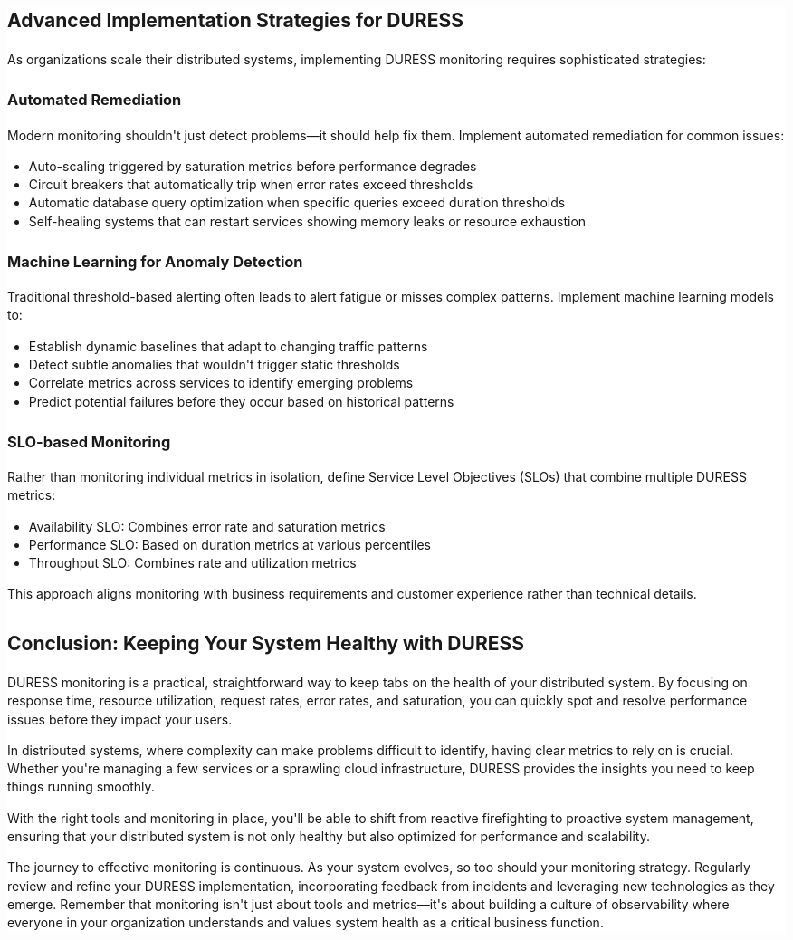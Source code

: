 ## Advanced Implementation Strategies for DURESS

As organizations scale their distributed systems, implementing DURESS monitoring requires sophisticated strategies:

### Automated Remediation

Modern monitoring shouldn't just detect problems—it should help fix them. Implement automated remediation for common issues:

-   Auto-scaling triggered by saturation metrics before performance degrades
-   Circuit breakers that automatically trip when error rates exceed thresholds
-   Automatic database query optimization when specific queries exceed duration thresholds
-   Self-healing systems that can restart services showing memory leaks or resource exhaustion

### Machine Learning for Anomaly Detection

Traditional threshold-based alerting often leads to alert fatigue or misses complex patterns. Implement machine learning models to:

-   Establish dynamic baselines that adapt to changing traffic patterns
-   Detect subtle anomalies that wouldn't trigger static thresholds
-   Correlate metrics across services to identify emerging problems
-   Predict potential failures before they occur based on historical patterns

### SLO-based Monitoring

Rather than monitoring individual metrics in isolation, define Service Level Objectives (SLOs) that combine multiple DURESS metrics:

-   Availability SLO: Combines error rate and saturation metrics
-   Performance SLO: Based on duration metrics at various percentiles
-   Throughput SLO: Combines rate and utilization metrics

This approach aligns monitoring with business requirements and customer experience rather than technical details.

## Conclusion: Keeping Your System Healthy with DURESS

DURESS monitoring is a practical, straightforward way to keep tabs on the health of your distributed system. By focusing on response time, resource utilization, request rates, error rates, and saturation, you can quickly spot and resolve performance issues before they impact your users.

In distributed systems, where complexity can make problems difficult to identify, having clear metrics to rely on is crucial. Whether you're managing a few services or a sprawling cloud infrastructure, DURESS provides the insights you need to keep things running smoothly.

With the right tools and monitoring in place, you'll be able to shift from reactive firefighting to proactive system management, ensuring that your distributed system is not only healthy but also optimized for performance and scalability.

The journey to effective monitoring is continuous. As your system evolves, so too should your monitoring strategy. Regularly review and refine your DURESS implementation, incorporating feedback from incidents and leveraging new technologies as they emerge. Remember that monitoring isn't just about tools and metrics—it's about building a culture of observability where everyone in your organization understands and values system health as a critical business function.
